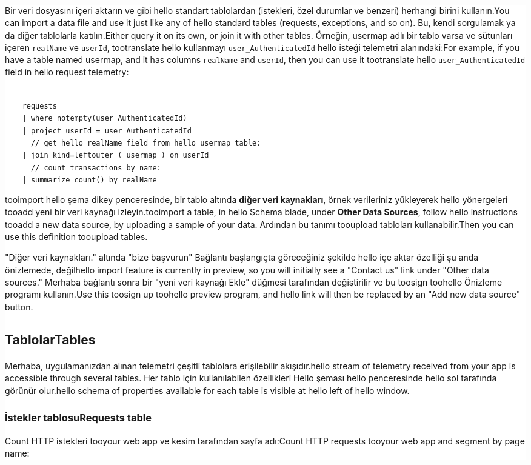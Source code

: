 <span data-ttu-id="839bb-285">Bir veri dosyasını içeri aktarın ve gibi hello standart tablolardan (istekleri, özel durumlar ve benzeri) herhangi birini kullanın.</span><span class="sxs-lookup"><span data-stu-id="839bb-285">You can import a data file and use it just like any of hello standard tables (requests, exceptions, and so on).</span></span> <span data-ttu-id="839bb-286">Bu, kendi sorgulamak ya da diğer tablolarla katılın.</span><span class="sxs-lookup"><span data-stu-id="839bb-286">Either query it on its own, or join it with other tables.</span></span> <span data-ttu-id="839bb-287">Örneğin, usermap adlı bir tablo varsa ve sütunları içeren `realName` ve `userId`, tootranslate hello kullanmayı `user_AuthenticatedId` hello isteği telemetri alanındaki:</span><span class="sxs-lookup"><span data-stu-id="839bb-287">For example, if you have a table named usermap, and it has columns `realName` and `userId`, then you can use it tootranslate hello `user_AuthenticatedId` field in hello request telemetry:</span></span>

```AIQL

    requests
    | where notempty(user_AuthenticatedId)
    | project userId = user_AuthenticatedId
      // get hello realName field from hello usermap table:
    | join kind=leftouter ( usermap ) on userId
      // count transactions by name:
    | summarize count() by realName
```

<span data-ttu-id="839bb-288">tooimport hello şema dikey penceresinde, bir tablo altında **diğer veri kaynakları**, örnek verileriniz yükleyerek hello yönergeleri tooadd yeni bir veri kaynağı izleyin.</span><span class="sxs-lookup"><span data-stu-id="839bb-288">tooimport a table, in hello Schema blade, under **Other Data Sources**, follow hello instructions tooadd a new data source, by uploading a sample of your data.</span></span> <span data-ttu-id="839bb-289">Ardından bu tanımı tooupload tabloları kullanabilir.</span><span class="sxs-lookup"><span data-stu-id="839bb-289">Then you can use this definition tooupload tables.</span></span>

<span data-ttu-id="839bb-290">"Diğer veri kaynakları." altında "bize başvurun" Bağlantı başlangıçta göreceğiniz şekilde hello içe aktar özelliği şu anda önizlemede, değil</span><span class="sxs-lookup"><span data-stu-id="839bb-290">hello import feature is currently in preview, so you will initially see a "Contact us" link under "Other data sources."</span></span> <span data-ttu-id="839bb-291">Merhaba bağlantı sonra bir "yeni veri kaynağı Ekle" düğmesi tarafından değiştirilir ve bu toosign toohello Önizleme programı kullanın.</span><span class="sxs-lookup"><span data-stu-id="839bb-291">Use this toosign up toohello preview program, and hello link will then be replaced by an "Add new data source" button.</span></span>


## <a name="tables"></a><span data-ttu-id="839bb-292">Tablolar</span><span class="sxs-lookup"><span data-stu-id="839bb-292">Tables</span></span>
<span data-ttu-id="839bb-293">Merhaba, uygulamanızdan alınan telemetri çeşitli tablolara erişilebilir akışıdır.</span><span class="sxs-lookup"><span data-stu-id="839bb-293">hello stream of telemetry received from your app is accessible through several tables.</span></span> <span data-ttu-id="839bb-294">Her tablo için kullanılabilen özellikleri Hello şeması hello penceresinde hello sol tarafında görünür olur.</span><span class="sxs-lookup"><span data-stu-id="839bb-294">hello schema of properties available for each table is visible at hello left of hello window.</span></span>

### <a name="requests-table"></a><span data-ttu-id="839bb-295">İstekler tablosu</span><span class="sxs-lookup"><span data-stu-id="839bb-295">Requests table</span></span>
<span data-ttu-id="839bb-296">Count HTTP istekleri tooyour web app ve kesim tarafından sayfa adı:</span><span class="sxs-lookup"><span data-stu-id="839bb-296">Count HTTP requests tooyour web app and segment by page name:</span></span>
